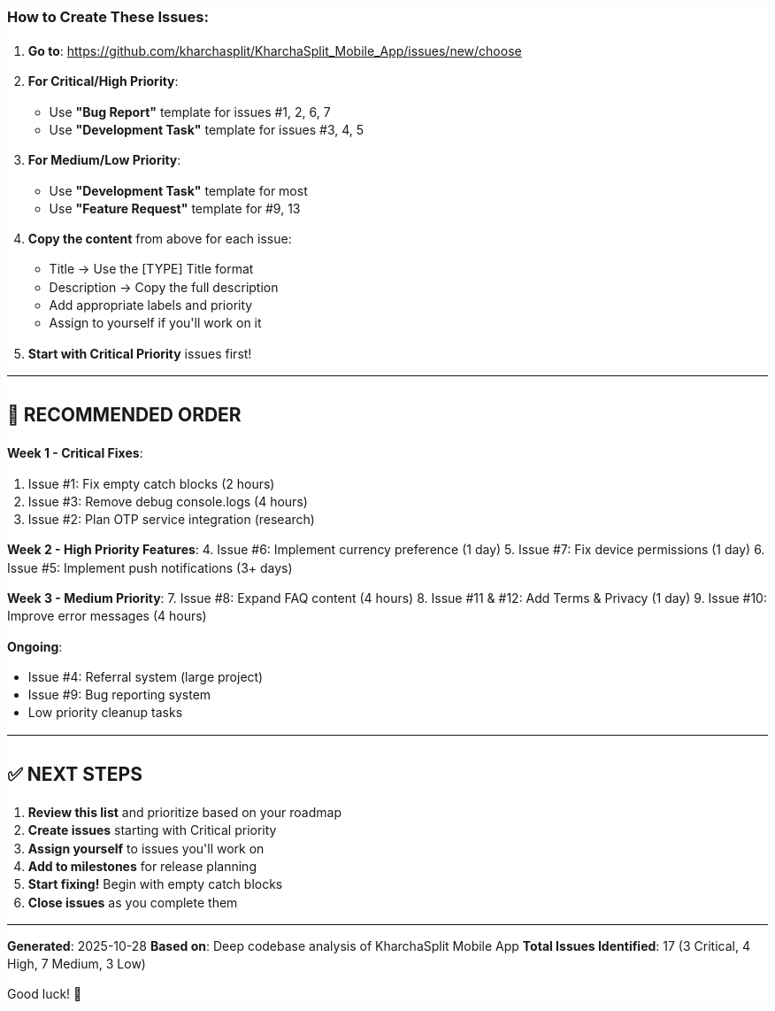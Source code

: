 ### How to Create These Issues:

1. **Go to**: https://github.com/kharchasplit/KharchaSplit_Mobile_App/issues/new/choose

2. **For Critical/High Priority**:
   - Use **"Bug Report"** template for issues #1, 2, 6, 7
   - Use **"Development Task"** template for issues #3, 4, 5

3. **For Medium/Low Priority**:
   - Use **"Development Task"** template for most
   - Use **"Feature Request"** template for #9, 13

4. **Copy the content** from above for each issue:
   - Title → Use the [TYPE] Title format
   - Description → Copy the full description
   - Add appropriate labels and priority
   - Assign to yourself if you'll work on it

5. **Start with Critical Priority** issues first!

---

## 📝 RECOMMENDED ORDER

**Week 1 - Critical Fixes**:
1. Issue #1: Fix empty catch blocks (2 hours)
2. Issue #3: Remove debug console.logs (4 hours)
3. Issue #2: Plan OTP service integration (research)

**Week 2 - High Priority Features**:
4. Issue #6: Implement currency preference (1 day)
5. Issue #7: Fix device permissions (1 day)
6. Issue #5: Implement push notifications (3+ days)

**Week 3 - Medium Priority**:
7. Issue #8: Expand FAQ content (4 hours)
8. Issue #11 & #12: Add Terms & Privacy (1 day)
9. Issue #10: Improve error messages (4 hours)

**Ongoing**:
- Issue #4: Referral system (large project)
- Issue #9: Bug reporting system
- Low priority cleanup tasks

---

## ✅ NEXT STEPS

1. **Review this list** and prioritize based on your roadmap
2. **Create issues** starting with Critical priority
3. **Assign yourself** to issues you'll work on
4. **Add to milestones** for release planning
5. **Start fixing!** Begin with empty catch blocks
6. **Close issues** as you complete them

---

**Generated**: 2025-10-28
**Based on**: Deep codebase analysis of KharchaSplit Mobile App
**Total Issues Identified**: 17 (3 Critical, 4 High, 7 Medium, 3 Low)

Good luck! 🚀
